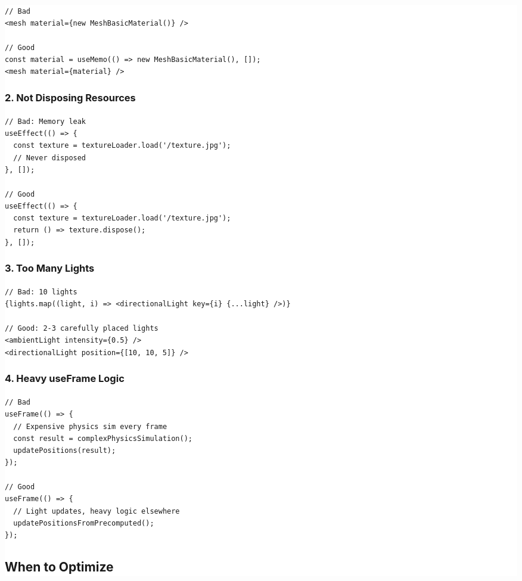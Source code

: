 ```tsx
// Bad
<mesh material={new MeshBasicMaterial()} />

// Good
const material = useMemo(() => new MeshBasicMaterial(), []);
<mesh material={material} />
```

### 2. Not Disposing Resources

```tsx
// Bad: Memory leak
useEffect(() => {
  const texture = textureLoader.load('/texture.jpg');
  // Never disposed
}, []);

// Good
useEffect(() => {
  const texture = textureLoader.load('/texture.jpg');
  return () => texture.dispose();
}, []);
```

### 3. Too Many Lights

```tsx
// Bad: 10 lights
{lights.map((light, i) => <directionalLight key={i} {...light} />)}

// Good: 2-3 carefully placed lights
<ambientLight intensity={0.5} />
<directionalLight position={[10, 10, 5]} />
```

### 4. Heavy useFrame Logic

```tsx
// Bad
useFrame(() => {
  // Expensive physics sim every frame
  const result = complexPhysicsSimulation();
  updatePositions(result);
});

// Good
useFrame(() => {
  // Light updates, heavy logic elsewhere
  updatePositionsFromPrecomputed();
});
```

## When to Optimize
